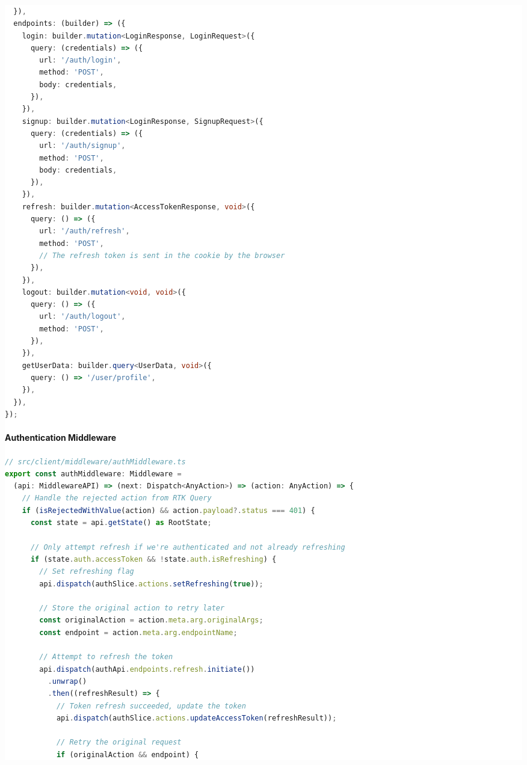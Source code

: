 ```typescript
  }),
  endpoints: (builder) => ({
    login: builder.mutation<LoginResponse, LoginRequest>({
      query: (credentials) => ({
        url: '/auth/login',
        method: 'POST',
        body: credentials,
      }),
    }),
    signup: builder.mutation<LoginResponse, SignupRequest>({
      query: (credentials) => ({
        url: '/auth/signup',
        method: 'POST',
        body: credentials,
      }),
    }),
    refresh: builder.mutation<AccessTokenResponse, void>({
      query: () => ({
        url: '/auth/refresh',
        method: 'POST',
        // The refresh token is sent in the cookie by the browser
      }),
    }),
    logout: builder.mutation<void, void>({
      query: () => ({
        url: '/auth/logout',
        method: 'POST',
      }),
    }),
    getUserData: builder.query<UserData, void>({
      query: () => '/user/profile',
    }),
  }),
});
```

#### Authentication Middleware

```typescript
// src/client/middleware/authMiddleware.ts
export const authMiddleware: Middleware = 
  (api: MiddlewareAPI) => (next: Dispatch<AnyAction>) => (action: AnyAction) => {
    // Handle the rejected action from RTK Query
    if (isRejectedWithValue(action) && action.payload?.status === 401) {
      const state = api.getState() as RootState;
      
      // Only attempt refresh if we're authenticated and not already refreshing
      if (state.auth.accessToken && !state.auth.isRefreshing) {
        // Set refreshing flag
        api.dispatch(authSlice.actions.setRefreshing(true));
        
        // Store the original action to retry later
        const originalAction = action.meta.arg.originalArgs;
        const endpoint = action.meta.arg.endpointName;
        
        // Attempt to refresh the token
        api.dispatch(authApi.endpoints.refresh.initiate())
          .unwrap()
          .then((refreshResult) => {
            // Token refresh succeeded, update the token
            api.dispatch(authSlice.actions.updateAccessToken(refreshResult));
            
            // Retry the original request
            if (originalAction && endpoint) {
```